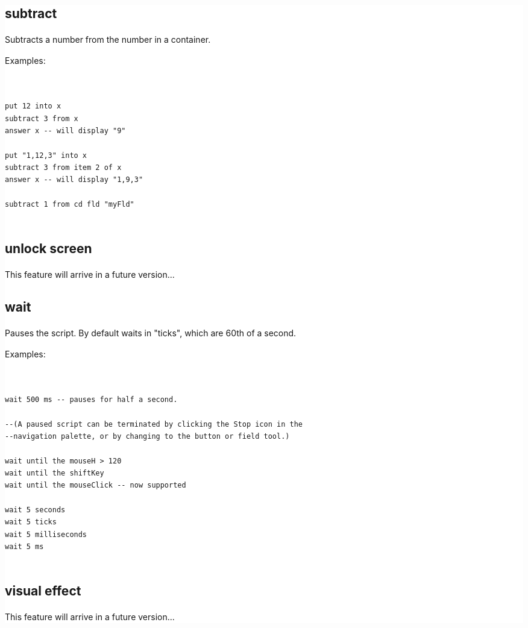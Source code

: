 

## subtract


Subtracts a number from the number in a container.

Examples:

```


put 12 into x
subtract 3 from x
answer x -- will display "9"

put "1,12,3" into x
subtract 3 from item 2 of x
answer x -- will display "1,9,3"

subtract 1 from cd fld "myFld"


```



## unlock screen


This feature will arrive in a future version...



## wait


Pauses the script. By default waits in "ticks", which are 60th of a second.

Examples:

```


wait 500 ms -- pauses for half a second.

--(A paused script can be terminated by clicking the Stop icon in the
--navigation palette, or by changing to the button or field tool.)

wait until the mouseH > 120
wait until the shiftKey
wait until the mouseClick -- now supported

wait 5 seconds
wait 5 ticks
wait 5 milliseconds
wait 5 ms


```



## visual effect


This feature will arrive in a future version...

